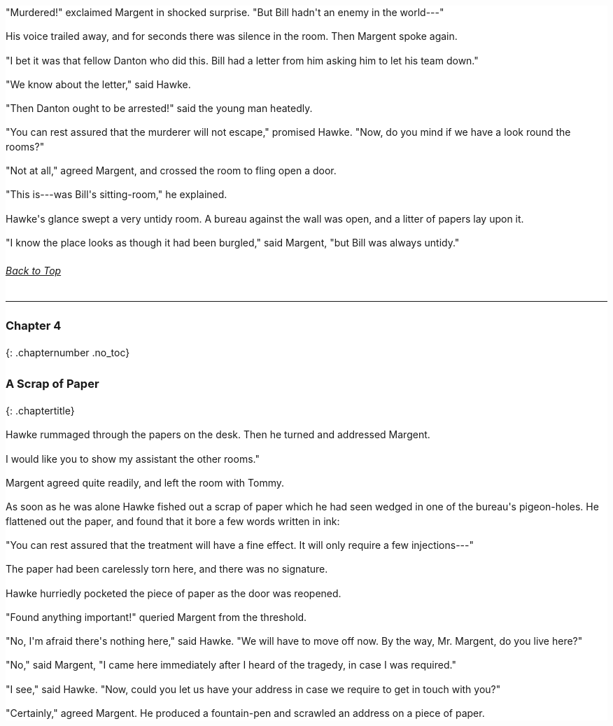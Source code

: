 "Murdered!" exclaimed Margent in shocked surprise. "But Bill hadn't an enemy in the world---"

His voice trailed away, and for seconds there was silence in the room. Then Margent spoke again.

"I bet it was that fellow Danton who did this. Bill had a letter from him asking him to let his team down."

"We know about the letter," said Hawke.

"Then Danton ought to be arrested!" said the young man heatedly.

"You can rest assured that the murderer will not escape," promised Hawke. "Now, do you mind if we have a look round the rooms?"

"Not at all," agreed Margent, and crossed the room to fling open a door.

"This is---was Bill's sitting-room," he explained.

Hawke's glance swept a very untidy room. A bureau against the wall was open, and a litter of papers lay upon it.

"I know the place looks as though it had been burgled," said Margent, "but Bill was always untidy."

<h6 class="btt"><a href="#top">Back to Top</a></h6>

<hr>

### Chapter 4
{: .chapternumber .no_toc}

###  A Scrap of Paper
{: .chaptertitle}

Hawke rummaged through the papers on the desk. Then he turned and addressed Margent.

I would like you to show my assistant the other rooms."

Margent agreed quite readily, and left the room with Tommy.

As soon as he was alone Hawke fished out a scrap of paper which he had seen wedged in one of the bureau's pigeon-holes. He flattened out the paper, and found that it bore a few words written in ink:

"You can rest assured that the treatment will have a fine effect. It will only require a few injections---"

The paper had been carelessly torn here, and there was no signature.

Hawke hurriedly pocketed the piece of paper as the door was reopened.

"Found anything important!" queried Margent from the threshold.

"No, I'm afraid there's nothing here," said Hawke. "We will have to move off now. By the way, Mr. Margent, do you live here?"

"No," said Margent, "I came here immediately after I heard of the tragedy, in case I was required."

"I see," said Hawke. "Now, could you let us have your address in case we require to get in touch with you?"

"Certainly," agreed Margent. He produced a fountain-pen and scrawled an address on a piece of paper.
